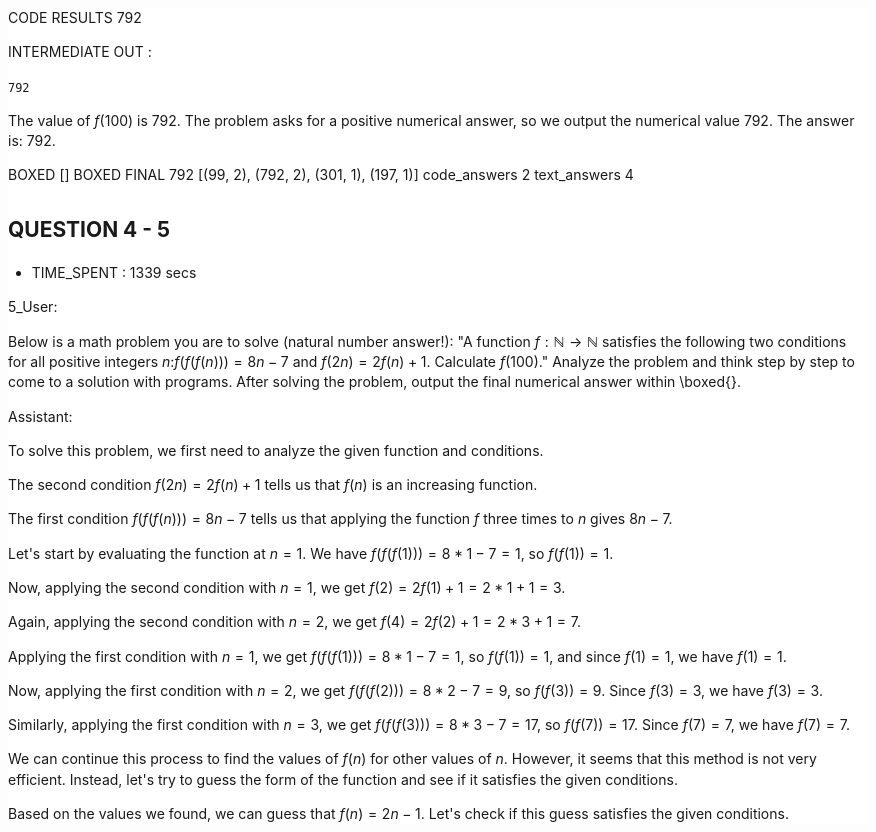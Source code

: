 CODE RESULTS 792

INTERMEDIATE OUT :
```output
792
```
The value of $f(100)$ is $792$. The problem asks for a positive numerical answer, so we output the numerical value $792$. The answer is: $792$.

BOXED []
BOXED FINAL 792
[(99, 2), (792, 2), (301, 1), (197, 1)]
code_answers 2 text_answers 4



## QUESTION 4 - 5 
- TIME_SPENT : 1339 secs

5_User:

Below is a math problem you are to solve (natural number answer!):
"A function $f: \mathbb N \to \mathbb N$ satisfies the following two conditions for all positive integers $n$:$f(f(f(n)))=8n-7$ and $f(2n)=2f(n)+1$. Calculate $f(100)$."
Analyze the problem and think step by step to come to a solution with programs. After solving the problem, output the final numerical answer within \boxed{}.

Assistant:


To solve this problem, we first need to analyze the given function and conditions.

The second condition $f(2n) = 2f(n) + 1$ tells us that $f(n)$ is an increasing function. 

The first condition $f(f(f(n))) = 8n - 7$ tells us that applying the function $f$ three times to $n$ gives $8n - 7$.

Let's start by evaluating the function at $n = 1$. We have $f(f(f(1))) = 8*1 - 7 = 1$, so $f(f(1)) = 1$.

Now, applying the second condition with $n = 1$, we get $f(2) = 2f(1) + 1 = 2*1 + 1 = 3$.

Again, applying the second condition with $n = 2$, we get $f(4) = 2f(2) + 1 = 2*3 + 1 = 7$.

Applying the first condition with $n = 1$, we get $f(f(f(1))) = 8*1 - 7 = 1$, so $f(f(1)) = 1$, and since $f(1) = 1$, we have $f(1) = 1$.

Now, applying the first condition with $n = 2$, we get $f(f(f(2))) = 8*2 - 7 = 9$, so $f(f(3)) = 9$. Since $f(3) = 3$, we have $f(3) = 3$.

Similarly, applying the first condition with $n = 3$, we get $f(f(f(3))) = 8*3 - 7 = 17$, so $f(f(7)) = 17$. Since $f(7) = 7$, we have $f(7) = 7$.

We can continue this process to find the values of $f(n)$ for other values of $n$. However, it seems that this method is not very efficient. Instead, let's try to guess the form of the function and see if it satisfies the given conditions.

Based on the values we found, we can guess that $f(n) = 2n - 1$. Let's check if this guess satisfies the given conditions.
